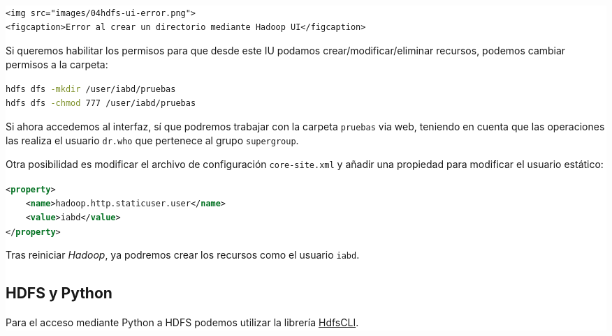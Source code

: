     <img src="images/04hdfs-ui-error.png">
    <figcaption>Error al crear un directorio mediante Hadoop UI</figcaption>
</figure>

Si queremos habilitar los permisos para que desde este IU podamos crear/modificar/eliminar recursos, podemos cambiar permisos a la carpeta:

``` bash
hdfs dfs -mkdir /user/iabd/pruebas
hdfs dfs -chmod 777 /user/iabd/pruebas 
```

Si ahora accedemos al interfaz, sí que podremos trabajar con la carpeta `pruebas` via web, teniendo en cuenta que las operaciones las realiza el usuario `dr.who` que pertenece al grupo `supergroup`.

Otra posibilidad es modificar el archivo de configuración `core-site.xml` y añadir una propiedad para modificar el usuario estático:

``` xml title="core-site.xml"
<property>
    <name>hadoop.http.staticuser.user</name>
    <value>iabd</value>
</property>
```

Tras reiniciar *Hadoop*, ya podremos crear los recursos como el usuario `iabd`.

## HDFS y Python

Para el acceso mediante Python a HDFS podemos utilizar la librería [HdfsCLI](https://hdfscli.readthedocs.io/en/latest/).
